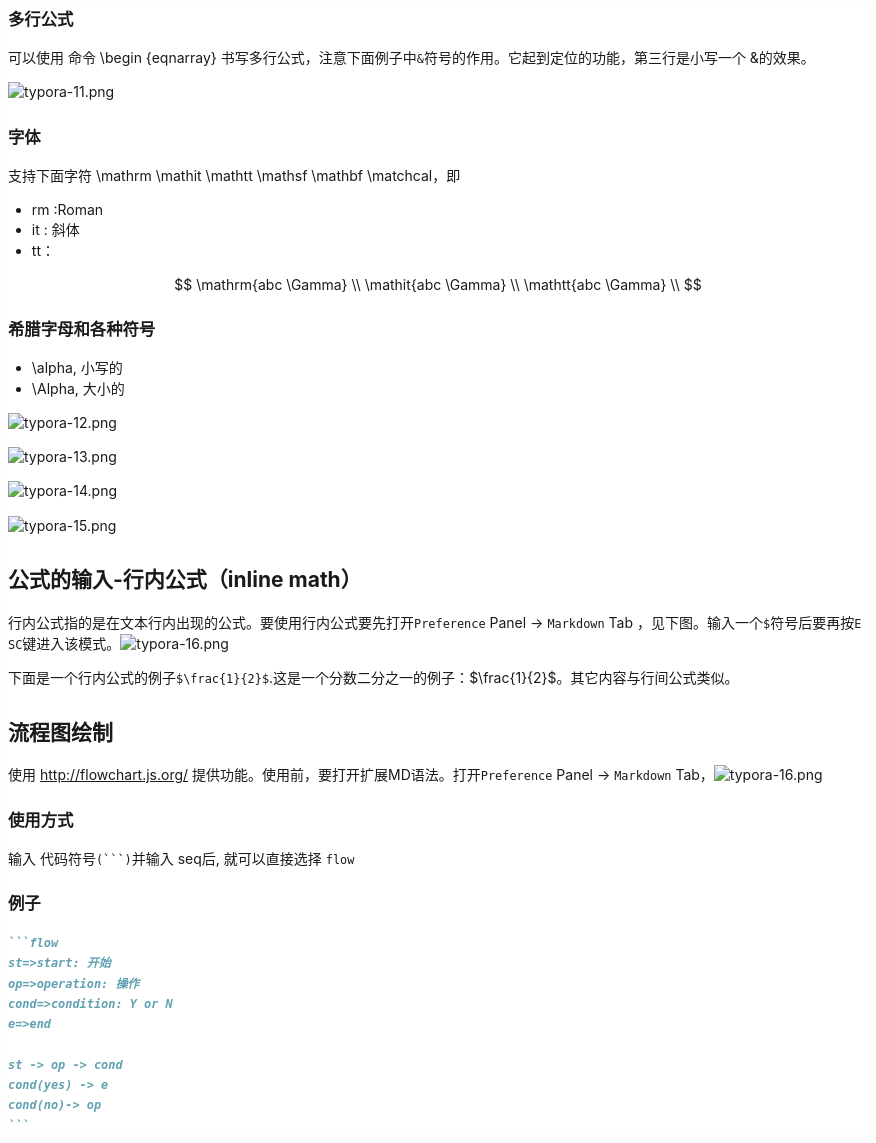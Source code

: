 ### 多行公式

可以使用 命令 \begin {eqnarray} 书写多行公式，注意下面例子中`&`符号的作用。它起到定位的功能，第三行是小写一个 &的效果。

![typora-11.png](typroa-img/typora-11.png)

### 字体

支持下面字符 \mathrm \mathit \mathtt \mathsf \mathbf \matchcal，即

- rm :Roman
- it : 斜体
- tt：

$$
\mathrm{abc   \Gamma} \\
\mathit{abc   \Gamma} \\
\mathtt{abc   \Gamma} \\
$$

### 希腊字母和各种符号

- \alpha, 小写的 
- \Alpha, 大小的

![typora-12.png](typroa-img/typora-12.png)

![typora-13.png](typroa-img/typora-13.png)

![typora-14.png](typroa-img/typora-14.png)

![typora-15.png](typroa-img/typora-15.png)

## 公式的输入-行内公式（inline math）

行内公式指的是在文本行内出现的公式。要使用行内公式要先打开`Preference` Panel -> `Markdown` Tab ，见下图。输入一个`$`符号后要再按`ESC`键进入该模式。![typora-16.png](typroa-img/typora-16.png)

下面是一个行内公式的例子`$\frac{1}{2}$`.这是一个分数二分之一的例子：$\frac{1}{2}$。其它内容与行间公式类似。

## 流程图绘制

使用 http://flowchart.js.org/ 提供功能。使用前，要打开扩展MD语法。打开`Preference` Panel -> `Markdown` Tab，![typora-16.png](typroa-img/typora-16.png)

### 使用方式 

输入 代码符号`(```)`并输入 seq后, 就可以直接选择 `flow`

### 例子

~~~markdown
```flow
st=>start: 开始
op=>operation: 操作
cond=>condition: Y or N
e=>end

st -> op -> cond
cond(yes) -> e
cond(no)-> op
```
~~~
